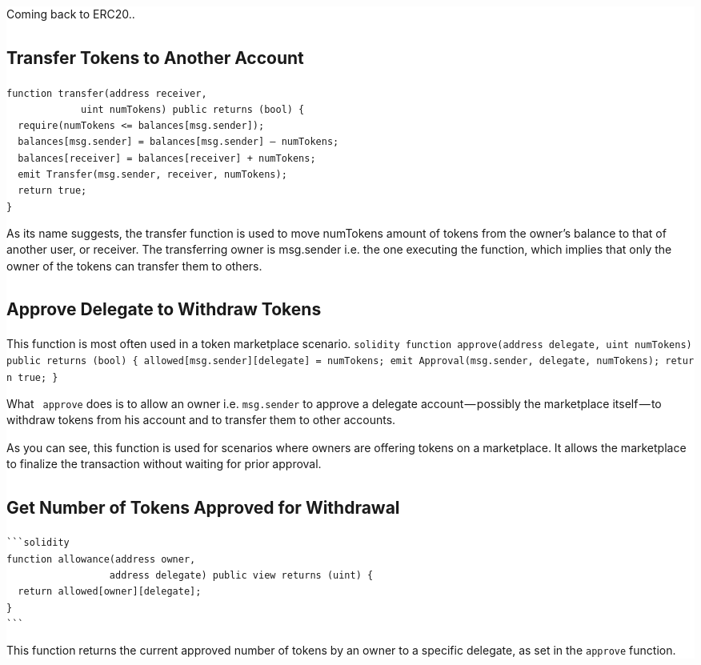 

Coming back to ERC20..

## Transfer Tokens to Another Account

   
    function transfer(address receiver,
                 uint numTokens) public returns (bool) {
      require(numTokens <= balances[msg.sender]);
      balances[msg.sender] = balances[msg.sender] — numTokens;
      balances[receiver] = balances[receiver] + numTokens;
      emit Transfer(msg.sender, receiver, numTokens);
      return true;
    }
   


As its name suggests, the transfer function is used to move numTokens amount of tokens from the owner’s balance to that of another user, or receiver. The transferring owner is msg.sender i.e. the one executing the function, which implies that only the owner of the tokens can transfer them to others.

## Approve Delegate to Withdraw Tokens


This function is most often used in a token marketplace scenario.
    ```solidity
    function approve(address delegate,
               uint numTokens) public returns (bool) {
      allowed[msg.sender][delegate] = numTokens;
      emit Approval(msg.sender, delegate, numTokens);
      return true;
    }
    ```

What `` approve`` does is to allow an owner i.e. ``msg.sender`` to approve a delegate account — possibly the marketplace itself — to withdraw tokens from his account and to transfer them to other accounts.

As you can see, this function is used for scenarios where owners are offering tokens on a marketplace. It allows the marketplace to finalize the transaction without waiting for prior approval.



## Get Number of Tokens Approved for Withdrawal
    ```solidity
    function allowance(address owner,
                      address delegate) public view returns (uint) {
      return allowed[owner][delegate];
    }
    ```


This function returns the current approved number of tokens by an owner to a specific delegate, as set in the ``approve`` function.
